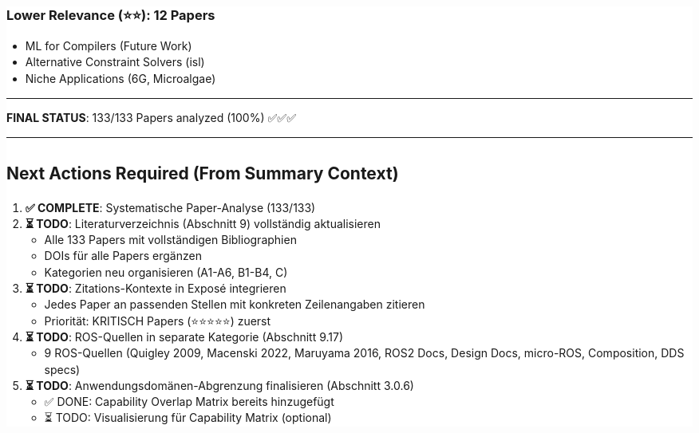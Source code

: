 ### Lower Relevance (⭐⭐): 12 Papers
- ML for Compilers (Future Work)
- Alternative Constraint Solvers (isl)
- Niche Applications (6G, Microalgae)

---

**FINAL STATUS**: 133/133 Papers analyzed (100%) ✅✅✅

---

## Next Actions Required (From Summary Context)

1. **✅ COMPLETE**: Systematische Paper-Analyse (133/133)
2. **⏳ TODO**: Literaturverzeichnis (Abschnitt 9) vollständig aktualisieren
   - Alle 133 Papers mit vollständigen Bibliographien
   - DOIs für alle Papers ergänzen
   - Kategorien neu organisieren (A1-A6, B1-B4, C)
3. **⏳ TODO**: Zitations-Kontexte in Exposé integrieren
   - Jedes Paper an passenden Stellen mit konkreten Zeilenangaben zitieren
   - Priorität: KRITISCH Papers (⭐⭐⭐⭐⭐) zuerst
4. **⏳ TODO**: ROS-Quellen in separate Kategorie (Abschnitt 9.17)
   - 9 ROS-Quellen (Quigley 2009, Macenski 2022, Maruyama 2016, ROS2 Docs, Design Docs, micro-ROS, Composition, DDS specs)
5. **⏳ TODO**: Anwendungsdomänen-Abgrenzung finalisieren (Abschnitt 3.0.6)
   - ✅ DONE: Capability Overlap Matrix bereits hinzugefügt
   - ⏳ TODO: Visualisierung für Capability Matrix (optional)

